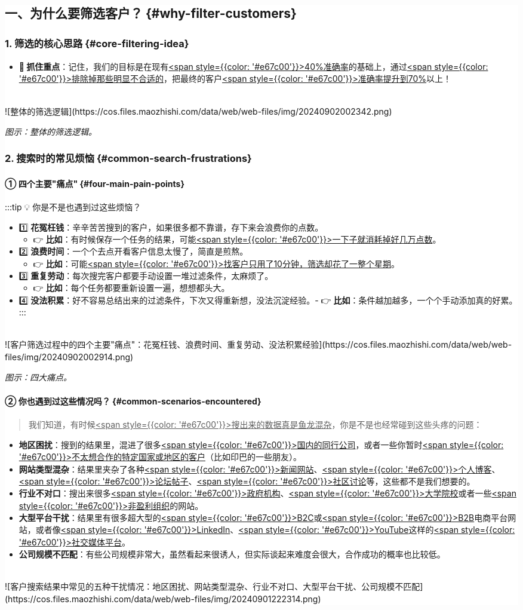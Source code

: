 ## 一、为什么要筛选客户？ {#why-filter-customers}

### 1. 筛选的核心思路 {#core-filtering-idea}

- **🎯 抓住重点**：记住，我们的目标是在现有<u><span style={{color: '#e67c00'}}>40%准确率</span></u>的基础上，通过<u><span style={{color: '#e67c00'}}>排除掉那些明显不合适的</span></u>，把最终的客户<u><span style={{color: '#e67c00'}}>准确率提升到70%</span></u>以上！

<br/>
![整体的筛选逻辑](https://cos.files.maozhishi.com/data/web/web-files/img/20240902002342.png)

_图示：整体的筛选逻辑。_
<br/>

### 2. 搜索时的常见烦恼 {#common-search-frustrations}

#### ① 四个主要"痛点" {#four-main-pain-points}

:::tip 💡 你是不是也遇到过这些烦恼？

- 1️⃣ **花冤枉钱**：辛辛苦苦搜到的客户，如果很多都不靠谱，存下来会浪费你的点数。
  - 👉 **比如**：有时候保存一个任务的结果，可能<u><span style={{color: '#e67c00'}}>一下子就消耗掉好几万点数</span></u>。
- 2️⃣ **浪费时间**：一个个去点开看客户信息太慢了，简直是煎熬。
  - 👉 **比如**：可能<u><span style={{color: '#e67c00'}}>找客户只用了10分钟，筛选却花了一整个星期</span></u>。
- 3️⃣ **重复劳动**：每次搜完客户都要手动设置一堆过滤条件，太麻烦了。
  - 👉 **比如**：每个任务都要重新设置一遍，想想都头大。
- 4️⃣ **没法积累**：好不容易总结出来的过滤条件，下次又得重新想，没法沉淀经验。- 👉 **比如**：条件越加越多，一个个手动添加真的好累。
  :::

<br/>
![客户筛选过程中的四个主要"痛点"：花冤枉钱、浪费时间、重复劳动、没法积累经验](https://cos.files.maozhishi.com/data/web/web-files/img/20240902002914.png)

_图示：四大痛点。_
<br/>

#### ② 你也遇到过这些情况吗？ {#common-scenarios-encountered}

> 我们知道，有时候<u><span style={{color: '#e67c00'}}>搜出来的数据真是鱼龙混杂</span></u>，你是不是也经常碰到这些头疼的问题：

- **地区困扰**：搜到的结果里，混进了很多<u><span style={{color: '#e67c00'}}>国内的同行公司</span></u>，或者一些你暂时<u><span style={{color: '#e67c00'}}>不太想合作的特定国家或地区的客户</span></u>（比如印巴的一些朋友）。
- **网站类型混杂**：结果里夹杂了各种<u><span style={{color: '#e67c00'}}>新闻网站</span></u>、<u><span style={{color: '#e67c00'}}>个人博客</span></u>、<u><span style={{color: '#e67c00'}}>论坛帖子</span></u>、<u><span style={{color: '#e67c00'}}>社区讨论</span></u>等，这些都不是我们想要的。
- **行业不对口**：搜出来很多<u><span style={{color: '#e67c00'}}>政府机构</span></u>、<u><span style={{color: '#e67c00'}}>大学院校</span></u>或者一些<u><span style={{color: '#e67c00'}}>非盈利组织</span></u>的网站。
- **大型平台干扰**：结果里有很多超大型的<u><span style={{color: '#e67c00'}}>B2C</span></u>或<u><span style={{color: '#e67c00'}}>B2B</span></u>电商平台网站，或者像<u><span style={{color: '#e67c00'}}>LinkedIn</span></u>、<u><span style={{color: '#e67c00'}}>YouTube</span></u>这样的<u><span style={{color: '#e67c00'}}>社交媒体平台</span></u>。
- **公司规模不匹配**：有些公司规模非常大，虽然看起来很诱人，但实际谈起来难度会很大，合作成功的概率也比较低。

<br/>
![客户搜索结果中常见的五种干扰情况：地区困扰、网站类型混杂、行业不对口、大型平台干扰、公司规模不匹配](https://cos.files.maozhishi.com/data/web/web-files/img/20240901222314.png)
